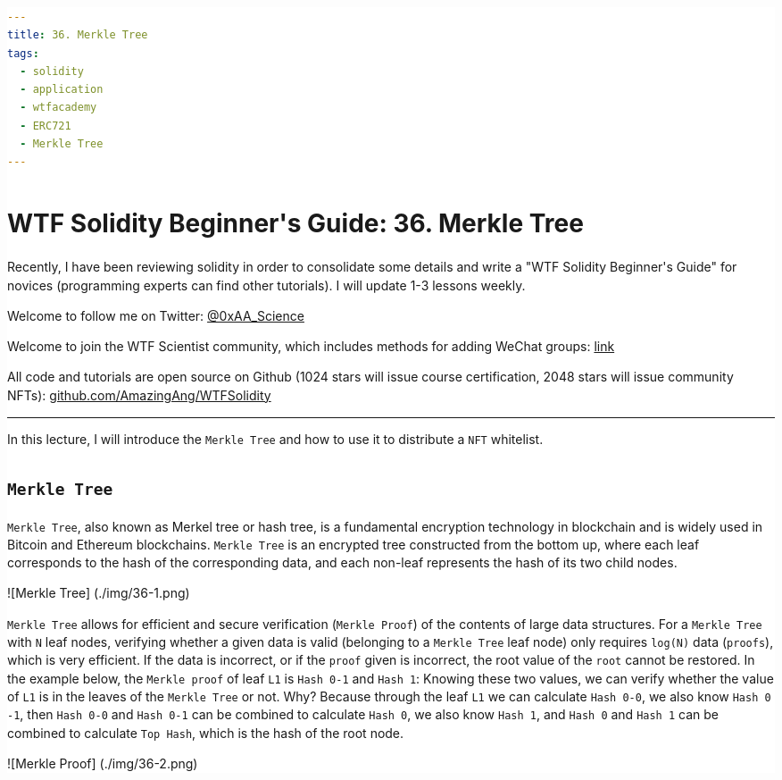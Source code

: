 ```yaml
---
title: 36. Merkle Tree
tags:
  - solidity
  - application
  - wtfacademy
  - ERC721
  - Merkle Tree
---
```


# WTF Solidity Beginner's Guide: 36. Merkle Tree

Recently, I have been reviewing solidity in order to consolidate some details and write a "WTF Solidity Beginner's Guide" for novices (programming experts can find other tutorials). I will update 1-3 lessons weekly.

Welcome to follow me on Twitter: [@0xAA_Science](https://twitter.com/0xAA_Science)

Welcome to join the WTF Scientist community, which includes methods for adding WeChat groups: [link](https://discord.gg/5akcruXrsk)

All code and tutorials are open source on Github (1024 stars will issue course certification, 2048 stars will issue community NFTs): [github.com/AmazingAng/WTFSolidity](https://github.com/AmazingAng/WTFSolidity)

-----

In this lecture, I will introduce the `Merkle Tree` and how to use it to distribute a `NFT` whitelist.

## `Merkle Tree`
`Merkle Tree`, also known as Merkel tree or hash tree, is a fundamental encryption technology in blockchain and is widely used in Bitcoin and Ethereum blockchains. `Merkle Tree` is an encrypted tree constructed from the bottom up, where each leaf corresponds to the hash of the corresponding data, and each non-leaf represents the hash of its two child nodes.

![Merkle Tree] (./img/36-1.png)

`Merkle Tree` allows for efficient and secure verification (`Merkle Proof`) of the contents of large data structures. For a `Merkle Tree` with `N` leaf nodes, verifying whether a given data is valid (belonging to a `Merkle Tree` leaf node) only requires `log(N)` data (`proofs`), which is very efficient. If the data is incorrect, or if the `proof` given is incorrect, the root value of the `root` cannot be restored.
In the example below, the `Merkle proof` of leaf `L1` is `Hash 0-1` and `Hash 1`: Knowing these two values, we can verify whether the value of `L1` is in the leaves of the `Merkle Tree` or not. Why?
Because through the leaf `L1` we can calculate `Hash 0-0`, we also know `Hash 0-1`, then `Hash 0-0` and `Hash 0-1` can be combined to calculate `Hash 0`, we also know `Hash 1`, and `Hash 0` and `Hash 1` can be combined to calculate `Top Hash`, which is the hash of the root node.

![Merkle Proof] (./img/36-2.png)
